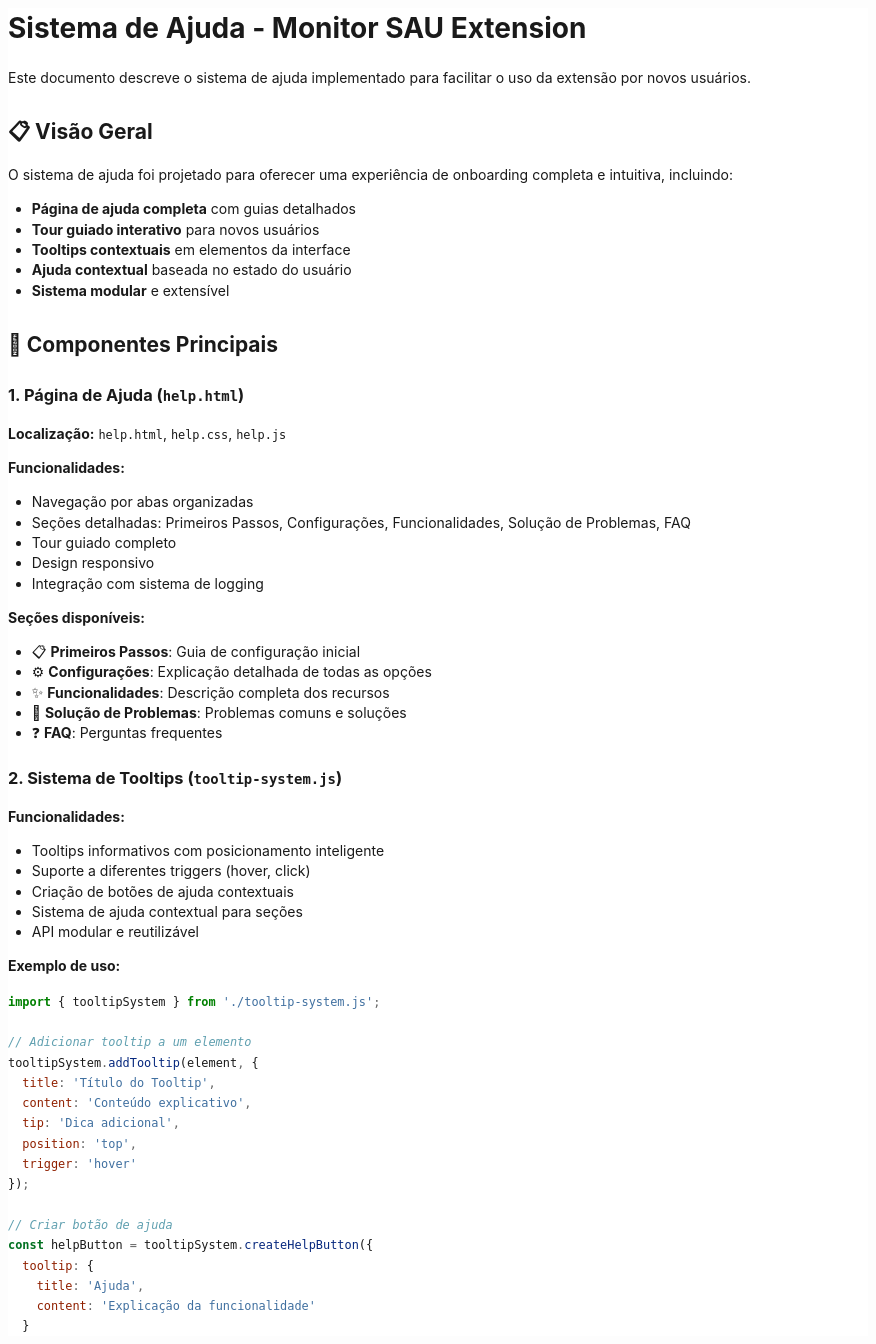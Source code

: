 # Sistema de Ajuda - Monitor SAU Extension

Este documento descreve o sistema de ajuda implementado para facilitar o uso da extensão por novos usuários.

## 📋 Visão Geral

O sistema de ajuda foi projetado para oferecer uma experiência de onboarding completa e intuitiva, incluindo:

- **Página de ajuda completa** com guias detalhados
- **Tour guiado interativo** para novos usuários
- **Tooltips contextuais** em elementos da interface
- **Ajuda contextual** baseada no estado do usuário
- **Sistema modular** e extensível

## 🎯 Componentes Principais

### 1. Página de Ajuda (`help.html`)

**Localização:** `help.html`, `help.css`, `help.js`

**Funcionalidades:**
- Navegação por abas organizadas
- Seções detalhadas: Primeiros Passos, Configurações, Funcionalidades, Solução de Problemas, FAQ
- Tour guiado completo
- Design responsivo
- Integração com sistema de logging

**Seções disponíveis:**
- 📋 **Primeiros Passos**: Guia de configuração inicial
- ⚙️ **Configurações**: Explicação detalhada de todas as opções
- ✨ **Funcionalidades**: Descrição completa dos recursos
- 🔧 **Solução de Problemas**: Problemas comuns e soluções
- ❓ **FAQ**: Perguntas frequentes

### 2. Sistema de Tooltips (`tooltip-system.js`)

**Funcionalidades:**
- Tooltips informativos com posicionamento inteligente
- Suporte a diferentes triggers (hover, click)
- Criação de botões de ajuda contextuais
- Sistema de ajuda contextual para seções
- API modular e reutilizável

**Exemplo de uso:**
```javascript
import { tooltipSystem } from './tooltip-system.js';

// Adicionar tooltip a um elemento
tooltipSystem.addTooltip(element, {
  title: 'Título do Tooltip',
  content: 'Conteúdo explicativo',
  tip: 'Dica adicional',
  position: 'top',
  trigger: 'hover'
});

// Criar botão de ajuda
const helpButton = tooltipSystem.createHelpButton({
  tooltip: {
    title: 'Ajuda',
    content: 'Explicação da funcionalidade'
  }
```